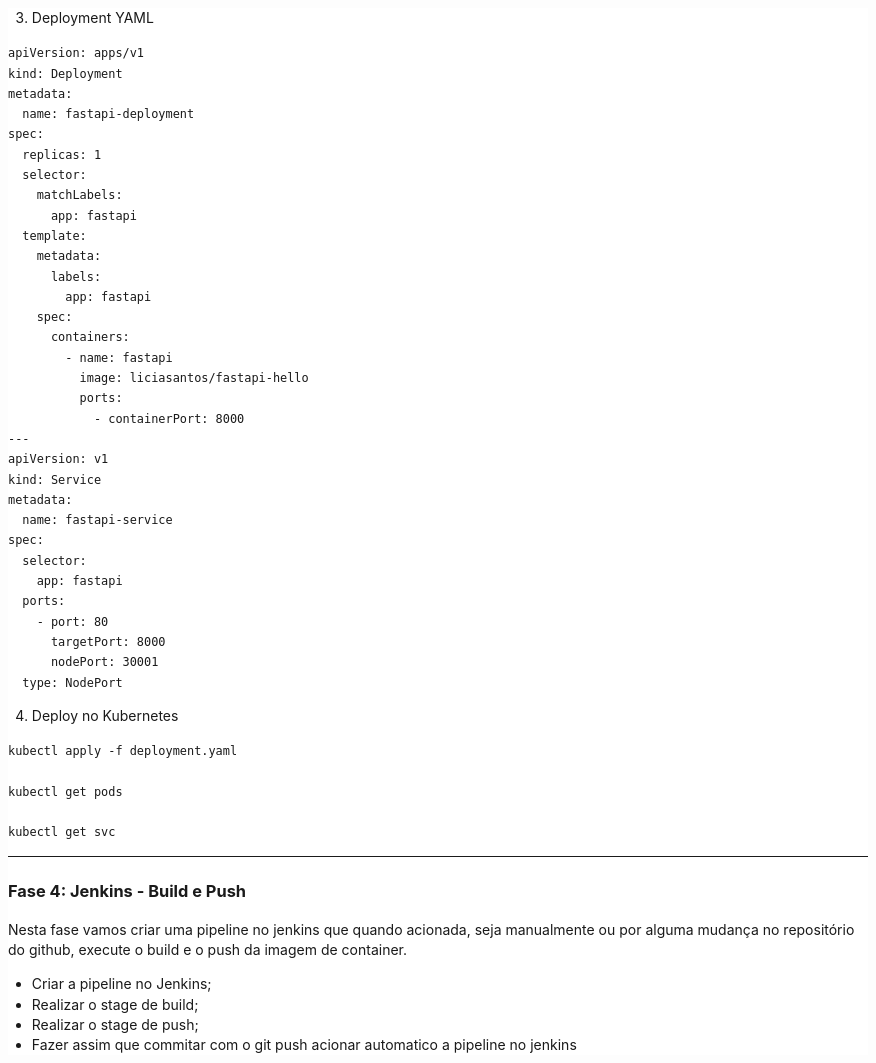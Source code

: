 3. Deployment YAML
```
apiVersion: apps/v1
kind: Deployment
metadata:
  name: fastapi-deployment
spec:
  replicas: 1
  selector:
    matchLabels:
      app: fastapi
  template:
    metadata:
      labels:
        app: fastapi
    spec:
      containers:
        - name: fastapi
          image: liciasantos/fastapi-hello
          ports:
            - containerPort: 8000
---
apiVersion: v1
kind: Service
metadata:
  name: fastapi-service
spec:
  selector:
    app: fastapi
  ports:
    - port: 80
      targetPort: 8000
      nodePort: 30001
  type: NodePort

```

4. Deploy no Kubernetes
```
kubectl apply -f deployment.yaml

kubectl get pods

kubectl get svc
```
-----

### Fase 4: Jenkins - Build e Push

Nesta fase vamos criar uma pipeline no jenkins que quando acionada, seja manualmente ou por alguma mudança no repositório do github, execute o build e o push da imagem de container.
* Criar a pipeline no Jenkins;
* Realizar o stage de build;
* Realizar o stage de push;
* Fazer assim que commitar com o git push acionar automatico a pipeline no jenkins
